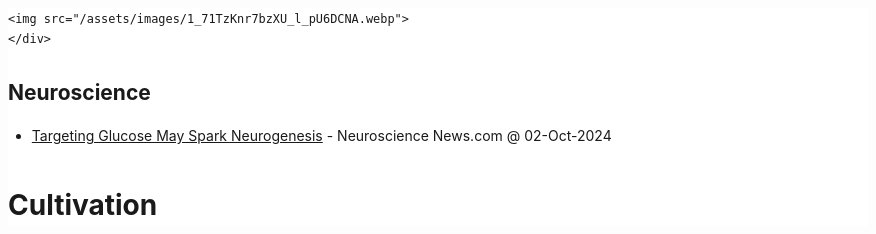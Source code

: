 	<img src="/assets/images/1_71TzKnr7bzXU_l_pU6DCNA.webp">
	</div>
</li>
</ul>

<h2 id="science-neuroscience">Neuroscience</h2>

<ul>
<li>
	<a href="https://neurosciencenews.com/glut4-genetics-neurogenesis-27755/">Targeting Glucose May Spark Neurogenesis</a>
	- Neuroscience News.com
	@ 02-Oct-2024
</li>
</ul>

<h1 id="cultivation">Cultivation</h1>
